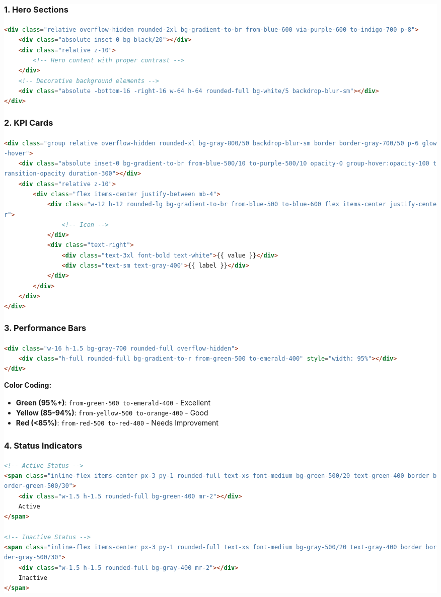 ### **1. Hero Sections**
```html
<div class="relative overflow-hidden rounded-2xl bg-gradient-to-br from-blue-600 via-purple-600 to-indigo-700 p-8">
    <div class="absolute inset-0 bg-black/20"></div>
    <div class="relative z-10">
        <!-- Hero content with proper contrast -->
    </div>
    <!-- Decorative background elements -->
    <div class="absolute -bottom-16 -right-16 w-64 h-64 rounded-full bg-white/5 backdrop-blur-sm"></div>
</div>
```

### **2. KPI Cards**
```html
<div class="group relative overflow-hidden rounded-xl bg-gray-800/50 backdrop-blur-sm border border-gray-700/50 p-6 glow-hover">
    <div class="absolute inset-0 bg-gradient-to-br from-blue-500/10 to-purple-500/10 opacity-0 group-hover:opacity-100 transition-opacity duration-300"></div>
    <div class="relative z-10">
        <div class="flex items-center justify-between mb-4">
            <div class="w-12 h-12 rounded-lg bg-gradient-to-br from-blue-500 to-blue-600 flex items-center justify-center">
                <!-- Icon -->
            </div>
            <div class="text-right">
                <div class="text-3xl font-bold text-white">{{ value }}</div>
                <div class="text-sm text-gray-400">{{ label }}</div>
            </div>
        </div>
    </div>
</div>
```

### **3. Performance Bars**
```html
<div class="w-16 h-1.5 bg-gray-700 rounded-full overflow-hidden">
    <div class="h-full rounded-full bg-gradient-to-r from-green-500 to-emerald-400" style="width: 95%"></div>
</div>
```

**Color Coding:**
- **Green (95%+)**: `from-green-500 to-emerald-400` - Excellent
- **Yellow (85-94%)**: `from-yellow-500 to-orange-400` - Good  
- **Red (<85%)**: `from-red-500 to-red-400` - Needs Improvement

### **4. Status Indicators**
```html
<!-- Active Status -->
<span class="inline-flex items-center px-3 py-1 rounded-full text-xs font-medium bg-green-500/20 text-green-400 border border-green-500/30">
    <div class="w-1.5 h-1.5 rounded-full bg-green-400 mr-2"></div>
    Active
</span>

<!-- Inactive Status -->
<span class="inline-flex items-center px-3 py-1 rounded-full text-xs font-medium bg-gray-500/20 text-gray-400 border border-gray-500/30">
    <div class="w-1.5 h-1.5 rounded-full bg-gray-400 mr-2"></div>
    Inactive
</span>
```
